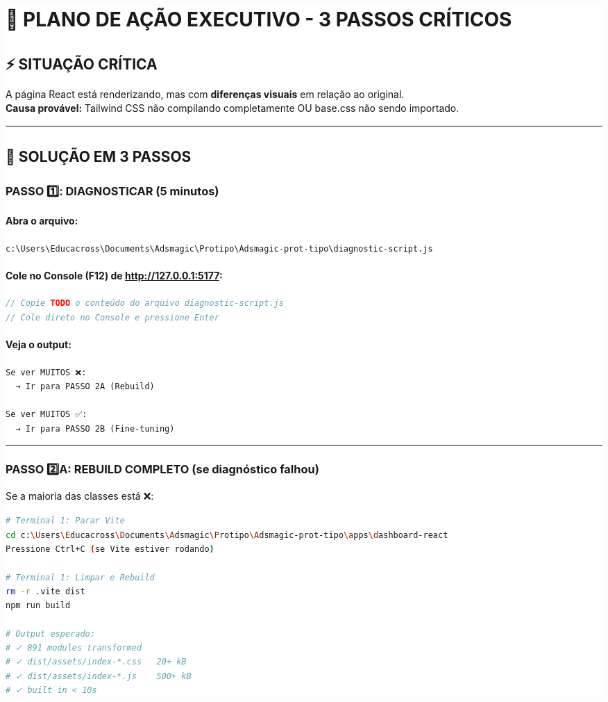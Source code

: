 # 🚀 PLANO DE AÇÃO EXECUTIVO - 3 PASSOS CRÍTICOS

## ⚡ SITUAÇÃO CRÍTICA

A página React está renderizando, mas com **diferenças visuais** em relação ao original.  
**Causa provável:** Tailwind CSS não compilando completamente OU base.css não sendo importado.

---

## 🎯 SOLUÇÃO EM 3 PASSOS

### **PASSO 1️⃣: DIAGNOSTICAR (5 minutos)**

#### Abra o arquivo:
```
c:\Users\Educacross\Documents\Adsmagic\Protipo\Adsmagic-prot-tipo\diagnostic-script.js
```

#### Cole no Console (F12) de http://127.0.0.1:5177:
```javascript
// Copie TODO o conteúdo do arquivo diagnostic-script.js
// Cole direto no Console e pressione Enter
```

#### Veja o output:
```
Se ver MUITOS ❌:
  → Ir para PASSO 2A (Rebuild)

Se ver MUITOS ✅:
  → Ir para PASSO 2B (Fine-tuning)
```

---

### **PASSO 2️⃣A: REBUILD COMPLETO (se diagnóstico falhou)**

Se a maioria das classes está ❌:

```bash
# Terminal 1: Parar Vite
cd c:\Users\Educacross\Documents\Adsmagic\Protipo\Adsmagic-prot-tipo\apps\dashboard-react
Pressione Ctrl+C (se Vite estiver rodando)

# Terminal 1: Limpar e Rebuild
rm -r .vite dist
npm run build

# Output esperado:
# ✓ 891 modules transformed
# ✓ dist/assets/index-*.css   20+ kB
# ✓ dist/assets/index-*.js    500+ kB
# ✓ built in < 10s
```
